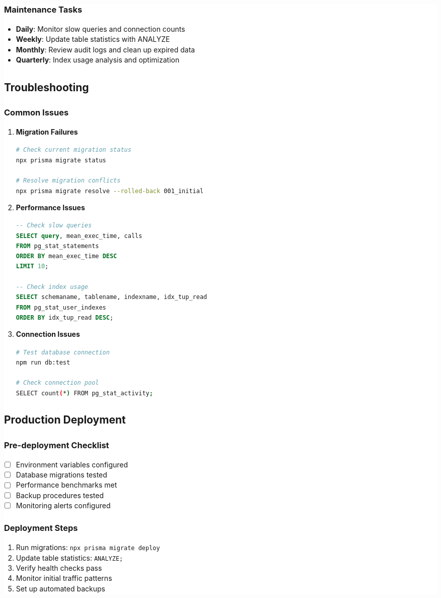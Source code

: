 ### Maintenance Tasks
- **Daily**: Monitor slow queries and connection counts
- **Weekly**: Update table statistics with ANALYZE
- **Monthly**: Review audit logs and clean up expired data
- **Quarterly**: Index usage analysis and optimization

## Troubleshooting

### Common Issues

1. **Migration Failures**
   ```bash
   # Check current migration status
   npx prisma migrate status
   
   # Resolve migration conflicts
   npx prisma migrate resolve --rolled-back 001_initial
   ```

2. **Performance Issues**
   ```sql
   -- Check slow queries
   SELECT query, mean_exec_time, calls 
   FROM pg_stat_statements 
   ORDER BY mean_exec_time DESC 
   LIMIT 10;
   
   -- Check index usage
   SELECT schemaname, tablename, indexname, idx_tup_read 
   FROM pg_stat_user_indexes 
   ORDER BY idx_tup_read DESC;
   ```

3. **Connection Issues**
   ```bash
   # Test database connection
   npm run db:test
   
   # Check connection pool
   SELECT count(*) FROM pg_stat_activity;
   ```

## Production Deployment

### Pre-deployment Checklist
- [ ] Environment variables configured
- [ ] Database migrations tested
- [ ] Performance benchmarks met
- [ ] Backup procedures tested
- [ ] Monitoring alerts configured

### Deployment Steps
1. Run migrations: `npx prisma migrate deploy`
2. Update table statistics: `ANALYZE;`
3. Verify health checks pass
4. Monitor initial traffic patterns
5. Set up automated backups
